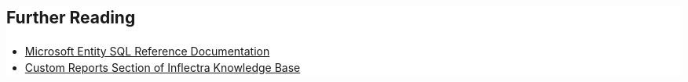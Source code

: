 
## Further Reading

* [Microsoft Entity SQL Reference Documentation](https://docs.microsoft.com/en-us/dotnet/framework/data/adonet/ef/language-reference/entity-sql-language)
* [Custom Reports Section of Inflectra Knowledge Base](https://www.inflectra.com/Support/KnowledgeBase/spira-reports/List.aspx)